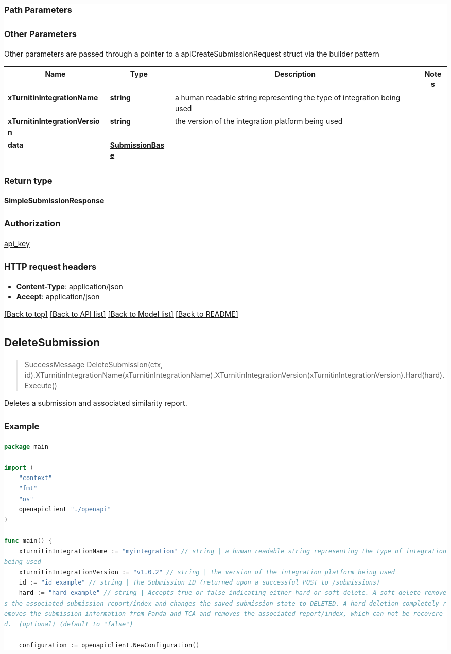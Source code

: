 ### Path Parameters



### Other Parameters

Other parameters are passed through a pointer to a apiCreateSubmissionRequest struct via the builder pattern


Name | Type | Description  | Notes
------------- | ------------- | ------------- | -------------
 **xTurnitinIntegrationName** | **string** | a human readable string representing the type of integration being used | 
 **xTurnitinIntegrationVersion** | **string** | the version of the integration platform being used | 
 **data** | [**SubmissionBase**](SubmissionBase.md) |  | 

### Return type

[**SimpleSubmissionResponse**](SimpleSubmissionResponse.md)

### Authorization

[api_key](../README.md#api_key)

### HTTP request headers

- **Content-Type**: application/json
- **Accept**: application/json

[[Back to top]](#) [[Back to API list]](../README.md#documentation-for-api-endpoints)
[[Back to Model list]](../README.md#documentation-for-models)
[[Back to README]](../README.md)


## DeleteSubmission

> SuccessMessage DeleteSubmission(ctx, id).XTurnitinIntegrationName(xTurnitinIntegrationName).XTurnitinIntegrationVersion(xTurnitinIntegrationVersion).Hard(hard).Execute()

Deletes a submission and associated similarity report.

### Example

```go
package main

import (
    "context"
    "fmt"
    "os"
    openapiclient "./openapi"
)

func main() {
    xTurnitinIntegrationName := "myintegration" // string | a human readable string representing the type of integration being used
    xTurnitinIntegrationVersion := "v1.0.2" // string | the version of the integration platform being used
    id := "id_example" // string | The Submission ID (returned upon a successful POST to /submissions) 
    hard := "hard_example" // string | Accepts true or false indicating either hard or soft delete. A soft delete removes the associated submission report/index and changes the saved submission state to DELETED. A hard deletion completely removes the submission information from Panda and TCA and removes the associated report/index, which can not be recovered.  (optional) (default to "false")

    configuration := openapiclient.NewConfiguration()
```